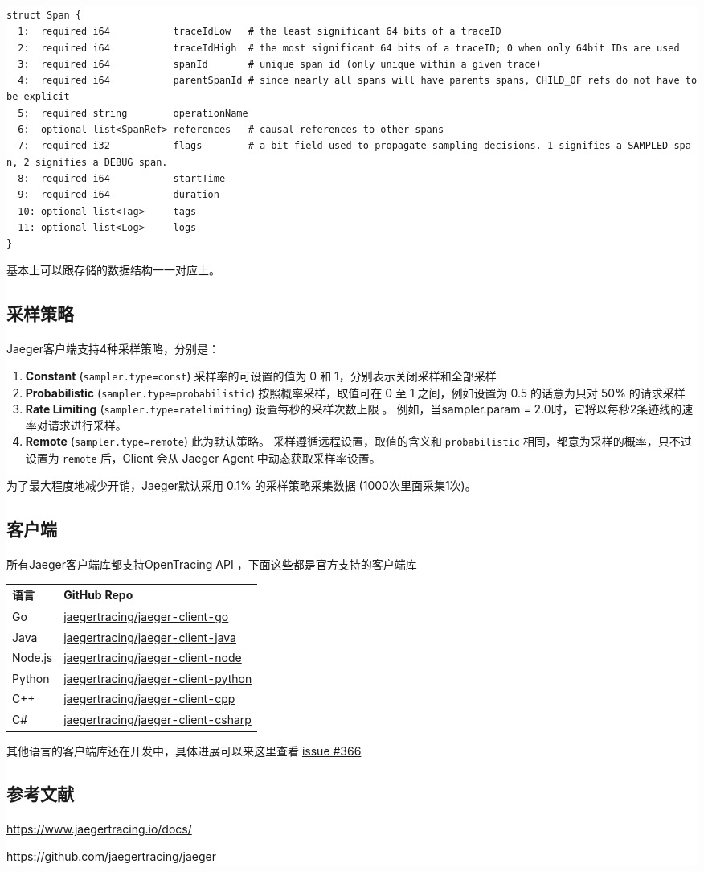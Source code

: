 ```idl
struct Span {
  1:  required i64           traceIdLow   # the least significant 64 bits of a traceID
  2:  required i64           traceIdHigh  # the most significant 64 bits of a traceID; 0 when only 64bit IDs are used
  3:  required i64           spanId       # unique span id (only unique within a given trace)
  4:  required i64           parentSpanId # since nearly all spans will have parents spans, CHILD_OF refs do not have to be explicit
  5:  required string        operationName
  6:  optional list<SpanRef> references   # causal references to other spans
  7:  required i32           flags        # a bit field used to propagate sampling decisions. 1 signifies a SAMPLED span, 2 signifies a DEBUG span.
  8:  required i64           startTime
  9:  required i64           duration
  10: optional list<Tag>     tags
  11: optional list<Log>     logs
}
```

基本上可以跟存储的数据结构一一对应上。



## 采样策略

Jaeger客户端支持4种采样策略，分别是：

1.  **Constant** (`sampler.type=const`)  采样率的可设置的值为 0 和 1，分别表示关闭采样和全部采样 
2.  **Probabilistic** (`sampler.type=probabilistic`)   按照概率采样，取值可在 0 至 1 之间，例如设置为 0.5 的话意为只对 50% 的请求采样 
3.  **Rate Limiting** (`sampler.type=ratelimiting`)  设置每秒的采样次数上限 。 例如，当sampler.param = 2.0时，它将以每秒2条迹线的速率对请求进行采样。 
4.  **Remote** (`sampler.type=remote`)  此为默认策略。 采样遵循远程设置，取值的含义和 `probabilistic` 相同，都意为采样的概率，只不过设置为 `remote` 后，Client 会从 Jaeger Agent 中动态获取采样率设置。 

为了最大程度地减少开销，Jaeger默认采用 0.1% 的采样策略采集数据 (1000次里面采集1次)。



## 客户端

所有Jaeger客户端库都支持OpenTracing API ，下面这些都是官方支持的客户端库

| 语言    | GitHub Repo                                                  |
| :------ | :----------------------------------------------------------- |
| Go      | [jaegertracing/jaeger-client-go](https://github.com/jaegertracing/jaeger-client-go) |
| Java    | [jaegertracing/jaeger-client-java](https://github.com/jaegertracing/jaeger-client-java) |
| Node.js | [jaegertracing/jaeger-client-node](https://github.com/jaegertracing/jaeger-client-node) |
| Python  | [jaegertracing/jaeger-client-python](https://github.com/jaegertracing/jaeger-client-python) |
| C++     | [jaegertracing/jaeger-client-cpp](https://github.com/jaegertracing/jaeger-client-cpp) |
| C#      | [jaegertracing/jaeger-client-csharp](https://github.com/jaegertracing/jaeger-client-csharp) |

其他语言的客户端库还在开发中，具体进展可以来这里查看 [issue #366](https://github.com/jaegertracing/jaeger/issues/366) 



## 参考文献

https://www.jaegertracing.io/docs/ 

https://github.com/jaegertracing/jaeger 